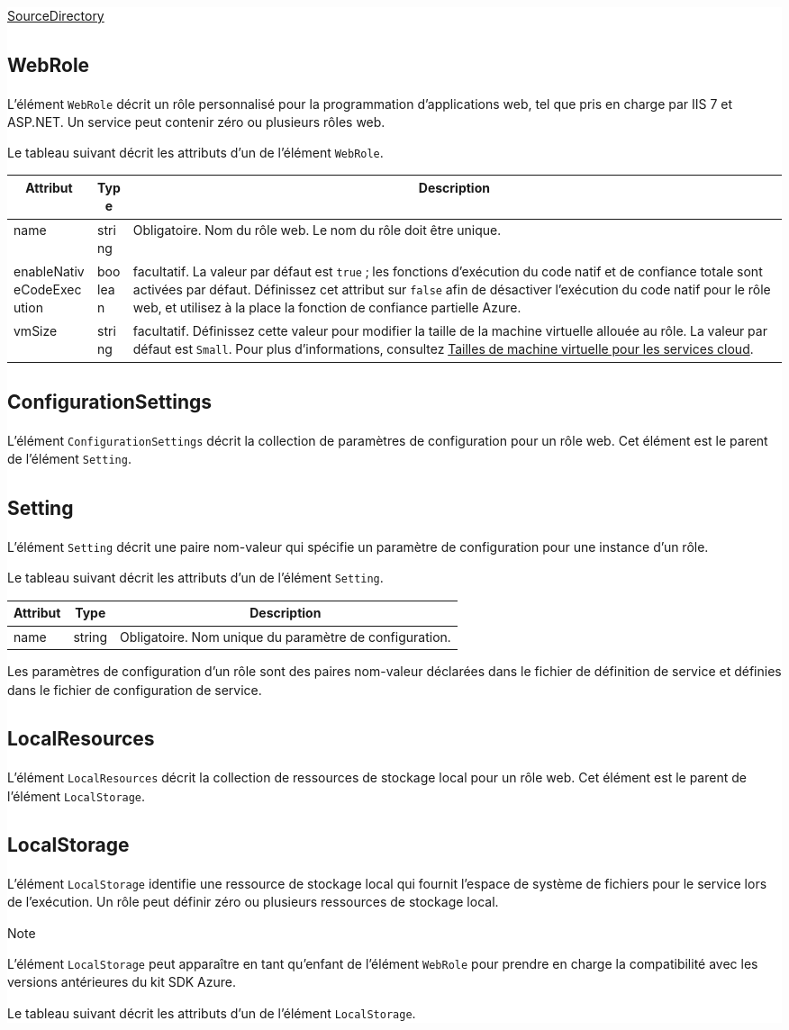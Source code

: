 [SourceDirectory](#SourceDirectory)

##  <a name="webrole"></a><a name="WebRole"></a> WebRole  
L’élément `WebRole` décrit un rôle personnalisé pour la programmation d’applications web, tel que pris en charge par IIS 7 et ASP.NET. Un service peut contenir zéro ou plusieurs rôles web.

Le tableau suivant décrit les attributs d’un de l’élément `WebRole`.

| Attribut | Type | Description |  
| --------- | ---- | ----------- |  
|name|string|Obligatoire. Nom du rôle web. Le nom du rôle doit être unique.|  
|enableNativeCodeExecution|boolean|facultatif. La valeur par défaut est `true` ; les fonctions d’exécution du code natif et de confiance totale sont activées par défaut. Définissez cet attribut sur `false` afin de désactiver l’exécution du code natif pour le rôle web, et utilisez à la place la fonction de confiance partielle Azure.|  
|vmSize|string|facultatif. Définissez cette valeur pour modifier la taille de la machine virtuelle allouée au rôle. La valeur par défaut est `Small`. Pour plus d’informations, consultez [Tailles de machine virtuelle pour les services cloud](cloud-services-sizes-specs.md).|  

##  <a name="configurationsettings"></a><a name="ConfigurationSettings"></a> ConfigurationSettings  
L’élément `ConfigurationSettings` décrit la collection de paramètres de configuration pour un rôle web. Cet élément est le parent de l’élément `Setting`.

##  <a name="setting"></a><a name="Setting"></a> Setting  
L’élément `Setting` décrit une paire nom-valeur qui spécifie un paramètre de configuration pour une instance d’un rôle.

Le tableau suivant décrit les attributs d’un de l’élément `Setting`.

| Attribut | Type | Description |  
| --------- | ---- | ----------- |  
|name|string|Obligatoire. Nom unique du paramètre de configuration.|  

Les paramètres de configuration d’un rôle sont des paires nom-valeur déclarées dans le fichier de définition de service et définies dans le fichier de configuration de service.

##  <a name="localresources"></a><a name="LocalResources"></a> LocalResources  
L’élément `LocalResources` décrit la collection de ressources de stockage local pour un rôle web. Cet élément est le parent de l’élément `LocalStorage`.

##  <a name="localstorage"></a><a name="LocalStorage"></a> LocalStorage  
L’élément `LocalStorage` identifie une ressource de stockage local qui fournit l’espace de système de fichiers pour le service lors de l’exécution. Un rôle peut définir zéro ou plusieurs ressources de stockage local.

> [!NOTE]
>  L’élément `LocalStorage` peut apparaître en tant qu’enfant de l’élément `WebRole` pour prendre en charge la compatibilité avec les versions antérieures du kit SDK Azure.

Le tableau suivant décrit les attributs d’un de l’élément `LocalStorage`.
